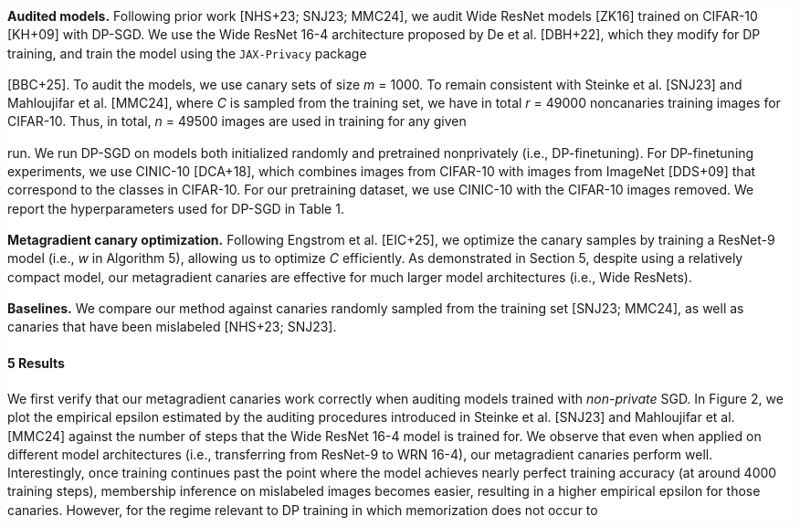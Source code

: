
**Audited models.** Following prior work [NHS+23; SNJ23; MMC24], we audit Wide ResNet models [ZK16]
trained on CIFAR-10 [KH+09] with DP-SGD. We use the Wide ResNet 16-4 architecture proposed by De et
al. [DBH+22], which they modify for DP training, and train the model using the `JAX-Privacy` package

[BBC+25].
To audit the models, we use canary sets of size _m_ = 1000. To remain consistent with Steinke et al. [SNJ23]
and Mahloujifar et al. [MMC24], where _C_ is sampled from the training set, we have in total _r_ = 49000 noncanaries training images for CIFAR-10. Thus, in total, _n_ = 49500 images are used in training for any given

run.
We run DP-SGD on models both initialized randomly and pretrained nonprivately (i.e., DP-finetuning).
For DP-finetuning experiments, we use CINIC-10 [DCA+18], which combines images from CIFAR-10 with
images from ImageNet [DDS+09] that correspond to the classes in CIFAR-10. For our pretraining dataset,
we use CINIC-10 with the CIFAR-10 images removed. We report the hyperparameters used for DP-SGD in
Table 1.


**Metagradient canary optimization.** Following Engstrom et al. [EIC+25], we optimize the canary samples
by training a ResNet-9 model (i.e., _w_ in Algorithm 5), allowing us to optimize _C_ efficiently. As demonstrated
in Section 5, despite using a relatively compact model, our metagradient canaries are effective for much
larger model architectures (i.e., Wide ResNets).


**Baselines.** We compare our method against canaries randomly sampled from the training set [SNJ23;
MMC24], as well as canaries that have been mislabeled [NHS+23; SNJ23].

#### **5 Results**


We first verify that our metagradient canaries work correctly when auditing models trained with _non-private_
SGD. In Figure 2, we plot the empirical epsilon estimated by the auditing procedures introduced in Steinke
et al. [SNJ23] and Mahloujifar et al. [MMC24] against the number of steps that the Wide ResNet 16-4 model
is trained for. We observe that even when applied on different model architectures (i.e., transferring from
ResNet-9 to WRN 16-4), our metagradient canaries perform well. Interestingly, once training continues
past the point where the model achieves nearly perfect training accuracy (at around 4000 training steps),
membership inference on mislabeled images becomes easier, resulting in a higher empirical epsilon for
those canaries. However, for the regime relevant to DP training in which memorization does not occur to
